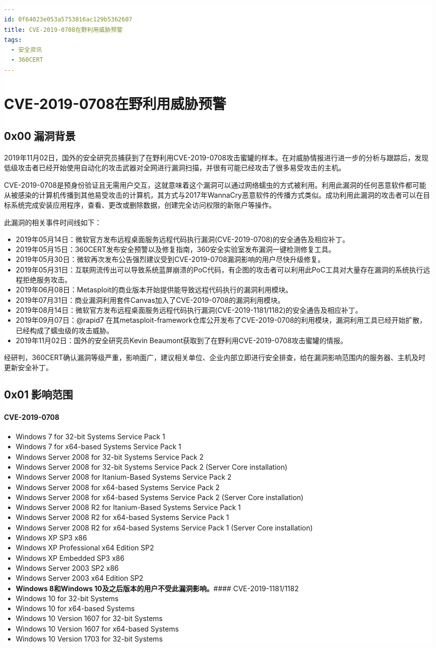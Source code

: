 ```yaml
---
id: 0f64023e053a5753816ac129b5362607
title: CVE-2019-0708在野利用威胁预警
tags: 
  - 安全资讯
  - 360CERT
---
```


# CVE-2019-0708在野利用威胁预警

0x00 漏洞背景
---------


2019年11月02日，国外的安全研究员捕获到了在野利用CVE-2019-0708攻击蜜罐的样本。在对威胁情报进行进一步的分析与跟踪后，发现低级攻击者已经开始使用自动化的攻击武器对全网进行漏洞扫描，并很有可能已经攻击了很多易受攻击的主机。


CVE-2019-0708是预身份验证且无需用户交互，这就意味着这个漏洞可以通过网络蠕虫的方式被利用。利用此漏洞的任何恶意软件都可能从被感染的计算机传播到其他易受攻击的计算机，其方式与2017年WannaCry恶意软件的传播方式类似。成功利用此漏洞的攻击者可以在目标系统完成安装应用程序，查看、更改或删除数据，创建完全访问权限的新账户等操作。


此漏洞的相关事件时间线如下：


* 2019年05月14日：微软官方发布远程桌面服务远程代码执行漏洞(CVE-2019-0708)的安全通告及相应补丁。
* 2019年05月15日：360CERT发布安全预警以及修复指南，360安全实验室发布漏洞一键检测修复工具。
* 2019年05月30日：微软再次发布公告强烈建议受到CVE-2019-0708漏洞影响的用户尽快升级修复。
* 2019年05月31日：互联网流传出可以导致系统蓝屏崩溃的PoC代码，有企图的攻击者可以利用此PoC工具对大量存在漏洞的系统执行远程拒绝服务攻击。
* 2019年06月08日：Metasploit的商业版本开始提供能导致远程代码执行的漏洞利用模块。
* 2019年07月31日：商业漏洞利用套件Canvas加入了CVE-2019-0708的漏洞利用模块。
* 2019年08月14日：微软官方发布远程桌面服务远程代码执行漏洞(CVE-2019-1181/1182)的安全通告及相应补丁。
* 2019年09月07日：@rapid7 在其metasploit-framework仓库公开发布了CVE-2019-0708的利用模块，漏洞利用工具已经开始扩散，已经构成了蠕虫级的攻击威胁。
* 2019年11月02日：国外的安全研究员Kevin Beaumont获取到了在野利用CVE-2019-0708攻击蜜罐的情报。


经研判，360CERT确认漏洞等级严重，影响面广，建议相关单位、企业内部立即进行安全排查，给在漏洞影响范围内的服务器、主机及时更新安全补丁。


0x01 影响范围
---------


#### CVE-2019-0708


* Windows 7 for 32-bit Systems Service Pack 1
* Windows 7 for x64-based Systems Service Pack 1
* Windows Server 2008 for 32-bit Systems Service Pack 2
* Windows Server 2008 for 32-bit Systems Service Pack 2 (Server Core installation)
* Windows Server 2008 for Itanium-Based Systems Service Pack 2
* Windows Server 2008 for x64-based Systems Service Pack 2
* Windows Server 2008 for x64-based Systems Service Pack 2 (Server Core installation)
* Windows Server 2008 R2 for Itanium-Based Systems Service Pack 1
* Windows Server 2008 R2 for x64-based Systems Service Pack 1
* Windows Server 2008 R2 for x64-based Systems Service Pack 1 (Server Core installation)
* Windows XP SP3 x86
* Windows XP Professional x64 Edition SP2
* Windows XP Embedded SP3 x86
* Windows Server 2003 SP2 x86
* Windows Server 2003 x64 Edition SP2
* **Windows 8和Windows 10及之后版本的用户不受此漏洞影响。**#### CVE-2019-1181/1182
* Windows 10 for 32-bit Systems
* Windows 10 for x64-based Systems
* Windows 10 Version 1607 for 32-bit Systems
* Windows 10 Version 1607 for x64-based Systems
* Windows 10 Version 1703 for 32-bit Systems